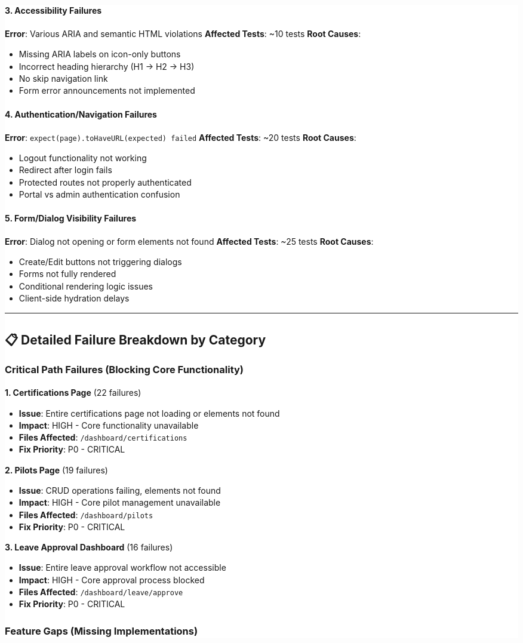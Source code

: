 #### 3. Accessibility Failures
**Error**: Various ARIA and semantic HTML violations
**Affected Tests**: ~10 tests
**Root Causes**:
- Missing ARIA labels on icon-only buttons
- Incorrect heading hierarchy (H1 → H2 → H3)
- No skip navigation link
- Form error announcements not implemented

#### 4. Authentication/Navigation Failures
**Error**: `expect(page).toHaveURL(expected) failed`
**Affected Tests**: ~20 tests
**Root Causes**:
- Logout functionality not working
- Redirect after login fails
- Protected routes not properly authenticated
- Portal vs admin authentication confusion

#### 5. Form/Dialog Visibility Failures
**Error**: Dialog not opening or form elements not found
**Affected Tests**: ~25 tests
**Root Causes**:
- Create/Edit buttons not triggering dialogs
- Forms not fully rendered
- Conditional rendering logic issues
- Client-side hydration delays

---

## 📋 Detailed Failure Breakdown by Category

### Critical Path Failures (Blocking Core Functionality)

**1. Certifications Page** (22 failures)
- **Issue**: Entire certifications page not loading or elements not found
- **Impact**: HIGH - Core functionality unavailable
- **Files Affected**: `/dashboard/certifications`
- **Fix Priority**: P0 - CRITICAL

**2. Pilots Page** (19 failures)
- **Issue**: CRUD operations failing, elements not found
- **Impact**: HIGH - Core pilot management unavailable
- **Files Affected**: `/dashboard/pilots`
- **Fix Priority**: P0 - CRITICAL

**3. Leave Approval Dashboard** (16 failures)
- **Issue**: Entire leave approval workflow not accessible
- **Impact**: HIGH - Core approval process blocked
- **Files Affected**: `/dashboard/leave/approve`
- **Fix Priority**: P0 - CRITICAL

### Feature Gaps (Missing Implementations)
